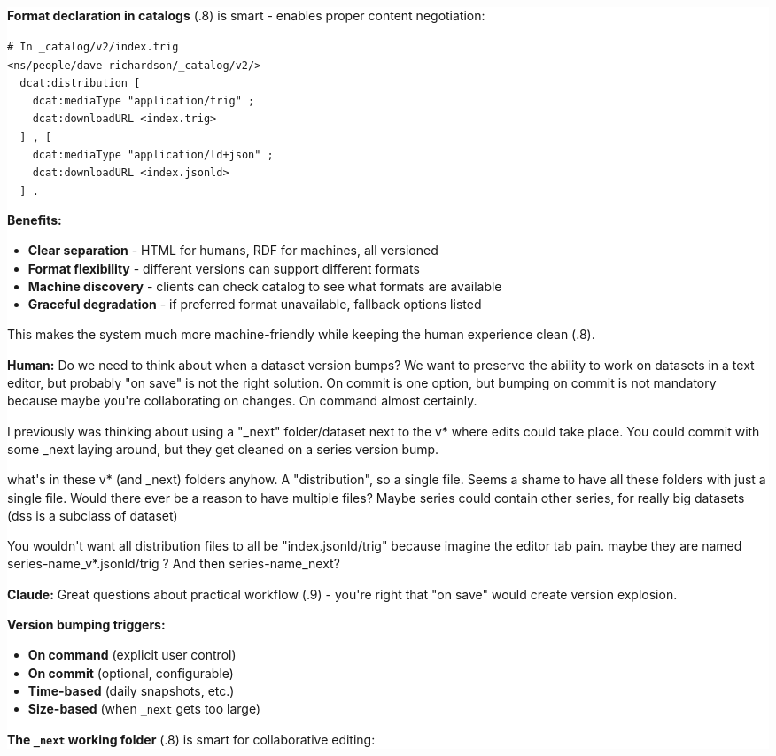 **Format declaration in catalogs** (.8) is smart - enables proper content
negotiation:

```turtle
# In _catalog/v2/index.trig
<ns/people/dave-richardson/_catalog/v2/> 
  dcat:distribution [
    dcat:mediaType "application/trig" ;
    dcat:downloadURL <index.trig>
  ] , [
    dcat:mediaType "application/ld+json" ;  
    dcat:downloadURL <index.jsonld>
  ] .
```

**Benefits:**

- **Clear separation** - HTML for humans, RDF for machines, all versioned
- **Format flexibility** - different versions can support different formats
- **Machine discovery** - clients can check catalog to see what formats are
  available
- **Graceful degradation** - if preferred format unavailable, fallback options
  listed

This makes the system much more machine-friendly while keeping the human
experience clean (.8).

**Human:** Do we need to think about when a dataset version bumps? We want to
preserve the ability to work on datasets in a text editor, but probably "on
save" is not the right solution. On commit is one option, but bumping on commit
is not mandatory because maybe you're collaborating on changes. On command
almost certainly.

I previously was thinking about using a "_next" folder/dataset next to the v*
where edits could take place. You could commit with some _next laying around,
but they get cleaned on a series version bump.

what's in these v* (and _next) folders anyhow. A "distribution", so a single
file. Seems a shame to have all these folders with just a single file. Would
there ever be a reason to have multiple files? Maybe series could contain other
series, for really big datasets (dss is a subclass of dataset)

You wouldn't want all distribution files to all be "index.jsonld/trig" because
imagine the editor tab pain. maybe they are named series-name_v*.jsonld/trig ?
And then series-name_next?

**Claude:** Great questions about practical workflow (.9) - you're right that
"on save" would create version explosion.

**Version bumping triggers:**

- **On command** (explicit user control)
- **On commit** (optional, configurable)
- **Time-based** (daily snapshots, etc.)
- **Size-based** (when `_next` gets too large)

**The `_next` working folder** (.8) is smart for collaborative editing:
